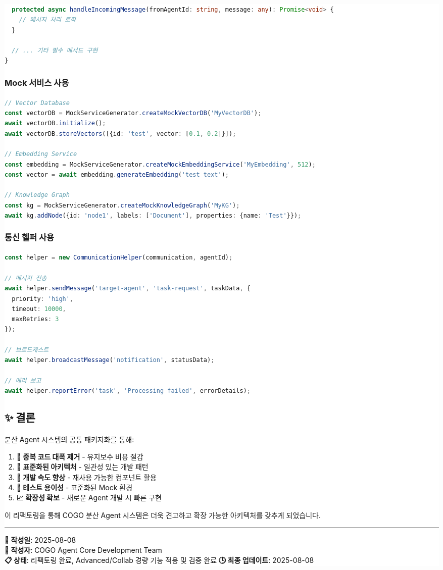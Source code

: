 ```typescript
  protected async handleIncomingMessage(fromAgentId: string, message: any): Promise<void> {
    // 메시지 처리 로직
  }

  // ... 기타 필수 메서드 구현
}
```

### Mock 서비스 사용
```typescript
// Vector Database
const vectorDB = MockServiceGenerator.createMockVectorDB('MyVectorDB');
await vectorDB.initialize();
await vectorDB.storeVectors([{id: 'test', vector: [0.1, 0.2]}]);

// Embedding Service  
const embedding = MockServiceGenerator.createMockEmbeddingService('MyEmbedding', 512);
const vector = await embedding.generateEmbedding('test text');

// Knowledge Graph
const kg = MockServiceGenerator.createMockKnowledgeGraph('MyKG');
await kg.addNode({id: 'node1', labels: ['Document'], properties: {name: 'Test'}});
```

### 통신 헬퍼 사용
```typescript
const helper = new CommunicationHelper(communication, agentId);

// 메시지 전송
await helper.sendMessage('target-agent', 'task-request', taskData, {
  priority: 'high',
  timeout: 10000,
  maxRetries: 3
});

// 브로드캐스트
await helper.broadcastMessage('notification', statusData);

// 에러 보고
await helper.reportError('task', 'Processing failed', errorDetails);
```

## ✨ 결론

분산 Agent 시스템의 공통 패키지화를 통해:

1. **🔄 중복 코드 대폭 제거** - 유지보수 비용 절감
2. **📐 표준화된 아키텍처** - 일관성 있는 개발 패턴
3. **🚀 개발 속도 향상** - 재사용 가능한 컴포넌트 활용
4. **🧪 테스트 용이성** - 표준화된 Mock 환경
5. **📈 확장성 확보** - 새로운 Agent 개발 시 빠른 구현

이 리팩토링을 통해 COGO 분산 Agent 시스템은 더욱 견고하고 확장 가능한 아키텍처를 갖추게 되었습니다.

---

**📝 작성일**: 2025-08-08  
**🔧 작성자**: COGO Agent Core Development Team  
**📋 상태**: 리팩토링 완료, Advanced/Collab 경량 기능 적용 및 검증 완료
**🕒 최종 업데이트**: 2025-08-08
